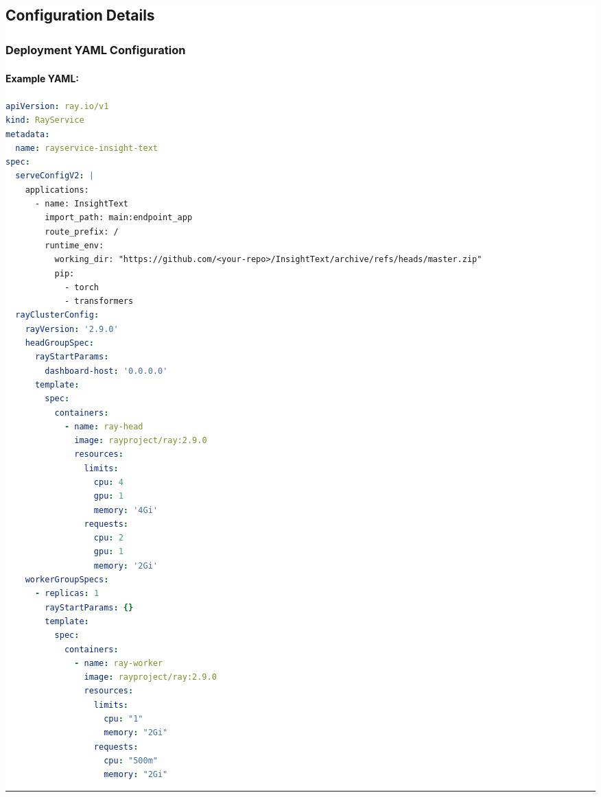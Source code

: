 
## **Configuration Details**

### **Deployment YAML Configuration**
#### Example YAML:
```yaml
apiVersion: ray.io/v1
kind: RayService
metadata:
  name: rayservice-insight-text
spec:
  serveConfigV2: |
    applications:
      - name: InsightText
        import_path: main:endpoint_app
        route_prefix: /
        runtime_env:
          working_dir: "https://github.com/<your-repo>/InsightText/archive/refs/heads/master.zip"
          pip:
            - torch
            - transformers
  rayClusterConfig:
    rayVersion: '2.9.0'
    headGroupSpec:
      rayStartParams:
        dashboard-host: '0.0.0.0'
      template:
        spec:
          containers:
            - name: ray-head
              image: rayproject/ray:2.9.0
              resources:
                limits:
                  cpu: 4
                  gpu: 1
                  memory: '4Gi'
                requests:
                  cpu: 2
                  gpu: 1
                  memory: '2Gi'
    workerGroupSpecs:
      - replicas: 1
        rayStartParams: {}
        template:
          spec:
            containers:
              - name: ray-worker
                image: rayproject/ray:2.9.0
                resources:
                  limits:
                    cpu: "1"
                    memory: "2Gi"
                  requests:
                    cpu: "500m"
                    memory: "2Gi"
```

---